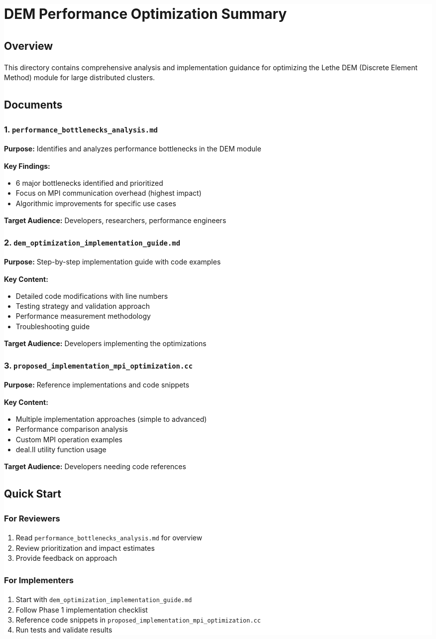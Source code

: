 # DEM Performance Optimization Summary

## Overview

This directory contains comprehensive analysis and implementation guidance for optimizing the Lethe DEM (Discrete Element Method) module for large distributed clusters.

## Documents

### 1. `performance_bottlenecks_analysis.md`
**Purpose:** Identifies and analyzes performance bottlenecks in the DEM module

**Key Findings:**
- 6 major bottlenecks identified and prioritized
- Focus on MPI communication overhead (highest impact)
- Algorithmic improvements for specific use cases

**Target Audience:** Developers, researchers, performance engineers

### 2. `dem_optimization_implementation_guide.md`
**Purpose:** Step-by-step implementation guide with code examples

**Key Content:**
- Detailed code modifications with line numbers
- Testing strategy and validation approach
- Performance measurement methodology
- Troubleshooting guide

**Target Audience:** Developers implementing the optimizations

### 3. `proposed_implementation_mpi_optimization.cc`
**Purpose:** Reference implementations and code snippets

**Key Content:**
- Multiple implementation approaches (simple to advanced)
- Performance comparison analysis
- Custom MPI operation examples
- deal.II utility function usage

**Target Audience:** Developers needing code references

## Quick Start

### For Reviewers
1. Read `performance_bottlenecks_analysis.md` for overview
2. Review prioritization and impact estimates
3. Provide feedback on approach

### For Implementers
1. Start with `dem_optimization_implementation_guide.md`
2. Follow Phase 1 implementation checklist
3. Reference code snippets in `proposed_implementation_mpi_optimization.cc`
4. Run tests and validate results
